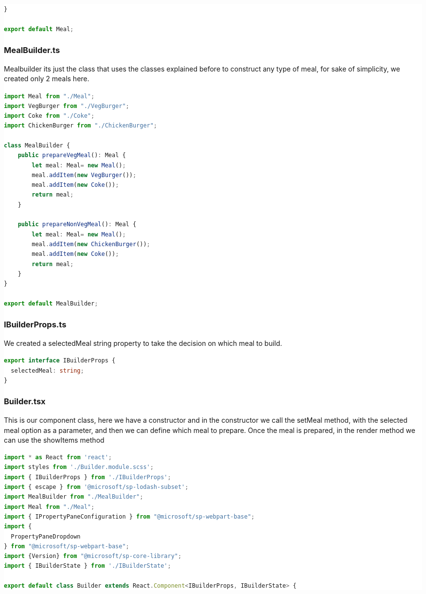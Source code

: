 ```typescript
}

export default Meal;
```

### MealBuilder.ts

Mealbuilder its just the class that uses the classes explained before to construct any type of meal, for sake of simplicity, we created only 2 meals here.

```typescript
import Meal from "./Meal";
import VegBurger from "./VegBurger";
import Coke from "./Coke";
import ChickenBurger from "./ChickenBurger";

class MealBuilder {
    public prepareVegMeal(): Meal {
        let meal: Meal= new Meal();
        meal.addItem(new VegBurger());
        meal.addItem(new Coke());
        return meal;
    }

    public prepareNonVegMeal(): Meal {
        let meal: Meal= new Meal();
        meal.addItem(new ChickenBurger());
        meal.addItem(new Coke());
        return meal;
    }
}

export default MealBuilder;
```

### IBuilderProps.ts
We created a selectedMeal string property to take the decision on which meal to build.

```typescript
export interface IBuilderProps {
  selectedMeal: string;
}

```

### Builder.tsx

This is our component class, here we have a constructor and in the constructor we call the setMeal method, with the selected meal option as a parameter, and then we can define which meal to prepare.  Once the meal is prepared, in the render method we can use the showItems method
```typescript
import * as React from 'react';
import styles from './Builder.module.scss';
import { IBuilderProps } from './IBuilderProps';
import { escape } from '@microsoft/sp-lodash-subset';
import MealBuilder from "./MealBuilder";
import Meal from "./Meal";
import { IPropertyPaneConfiguration } from "@microsoft/sp-webpart-base";
import {
  PropertyPaneDropdown
} from "@microsoft/sp-webpart-base";
import {Version} from "@microsoft/sp-core-library";
import { IBuilderState } from './IBuilderState';

export default class Builder extends React.Component<IBuilderProps, IBuilderState> {
```